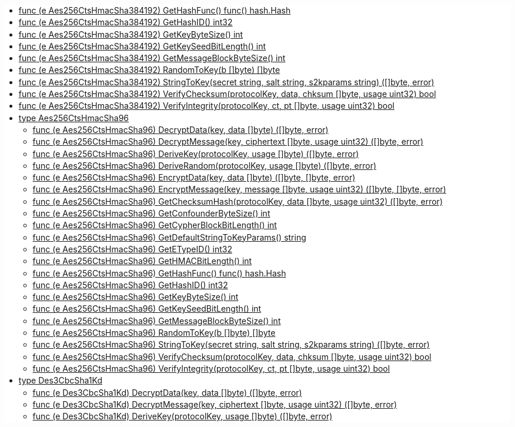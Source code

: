   - [func (e Aes256CtsHmacSha384192) GetHashFunc() func() hash.Hash](<#func-aes256ctshmacsha384192-gethashfunc>)
  - [func (e Aes256CtsHmacSha384192) GetHashID() int32](<#func-aes256ctshmacsha384192-gethashid>)
  - [func (e Aes256CtsHmacSha384192) GetKeyByteSize() int](<#func-aes256ctshmacsha384192-getkeybytesize>)
  - [func (e Aes256CtsHmacSha384192) GetKeySeedBitLength() int](<#func-aes256ctshmacsha384192-getkeyseedbitlength>)
  - [func (e Aes256CtsHmacSha384192) GetMessageBlockByteSize() int](<#func-aes256ctshmacsha384192-getmessageblockbytesize>)
  - [func (e Aes256CtsHmacSha384192) RandomToKey(b []byte) []byte](<#func-aes256ctshmacsha384192-randomtokey>)
  - [func (e Aes256CtsHmacSha384192) StringToKey(secret string, salt string, s2kparams string) ([]byte, error)](<#func-aes256ctshmacsha384192-stringtokey>)
  - [func (e Aes256CtsHmacSha384192) VerifyChecksum(protocolKey, data, chksum []byte, usage uint32) bool](<#func-aes256ctshmacsha384192-verifychecksum>)
  - [func (e Aes256CtsHmacSha384192) VerifyIntegrity(protocolKey, ct, pt []byte, usage uint32) bool](<#func-aes256ctshmacsha384192-verifyintegrity>)
- [type Aes256CtsHmacSha96](<#type-aes256ctshmacsha96>)
  - [func (e Aes256CtsHmacSha96) DecryptData(key, data []byte) ([]byte, error)](<#func-aes256ctshmacsha96-decryptdata>)
  - [func (e Aes256CtsHmacSha96) DecryptMessage(key, ciphertext []byte, usage uint32) ([]byte, error)](<#func-aes256ctshmacsha96-decryptmessage>)
  - [func (e Aes256CtsHmacSha96) DeriveKey(protocolKey, usage []byte) ([]byte, error)](<#func-aes256ctshmacsha96-derivekey>)
  - [func (e Aes256CtsHmacSha96) DeriveRandom(protocolKey, usage []byte) ([]byte, error)](<#func-aes256ctshmacsha96-deriverandom>)
  - [func (e Aes256CtsHmacSha96) EncryptData(key, data []byte) ([]byte, []byte, error)](<#func-aes256ctshmacsha96-encryptdata>)
  - [func (e Aes256CtsHmacSha96) EncryptMessage(key, message []byte, usage uint32) ([]byte, []byte, error)](<#func-aes256ctshmacsha96-encryptmessage>)
  - [func (e Aes256CtsHmacSha96) GetChecksumHash(protocolKey, data []byte, usage uint32) ([]byte, error)](<#func-aes256ctshmacsha96-getchecksumhash>)
  - [func (e Aes256CtsHmacSha96) GetConfounderByteSize() int](<#func-aes256ctshmacsha96-getconfounderbytesize>)
  - [func (e Aes256CtsHmacSha96) GetCypherBlockBitLength() int](<#func-aes256ctshmacsha96-getcypherblockbitlength>)
  - [func (e Aes256CtsHmacSha96) GetDefaultStringToKeyParams() string](<#func-aes256ctshmacsha96-getdefaultstringtokeyparams>)
  - [func (e Aes256CtsHmacSha96) GetETypeID() int32](<#func-aes256ctshmacsha96-getetypeid>)
  - [func (e Aes256CtsHmacSha96) GetHMACBitLength() int](<#func-aes256ctshmacsha96-gethmacbitlength>)
  - [func (e Aes256CtsHmacSha96) GetHashFunc() func() hash.Hash](<#func-aes256ctshmacsha96-gethashfunc>)
  - [func (e Aes256CtsHmacSha96) GetHashID() int32](<#func-aes256ctshmacsha96-gethashid>)
  - [func (e Aes256CtsHmacSha96) GetKeyByteSize() int](<#func-aes256ctshmacsha96-getkeybytesize>)
  - [func (e Aes256CtsHmacSha96) GetKeySeedBitLength() int](<#func-aes256ctshmacsha96-getkeyseedbitlength>)
  - [func (e Aes256CtsHmacSha96) GetMessageBlockByteSize() int](<#func-aes256ctshmacsha96-getmessageblockbytesize>)
  - [func (e Aes256CtsHmacSha96) RandomToKey(b []byte) []byte](<#func-aes256ctshmacsha96-randomtokey>)
  - [func (e Aes256CtsHmacSha96) StringToKey(secret string, salt string, s2kparams string) ([]byte, error)](<#func-aes256ctshmacsha96-stringtokey>)
  - [func (e Aes256CtsHmacSha96) VerifyChecksum(protocolKey, data, chksum []byte, usage uint32) bool](<#func-aes256ctshmacsha96-verifychecksum>)
  - [func (e Aes256CtsHmacSha96) VerifyIntegrity(protocolKey, ct, pt []byte, usage uint32) bool](<#func-aes256ctshmacsha96-verifyintegrity>)
- [type Des3CbcSha1Kd](<#type-des3cbcsha1kd>)
  - [func (e Des3CbcSha1Kd) DecryptData(key, data []byte) ([]byte, error)](<#func-des3cbcsha1kd-decryptdata>)
  - [func (e Des3CbcSha1Kd) DecryptMessage(key, ciphertext []byte, usage uint32) ([]byte, error)](<#func-des3cbcsha1kd-decryptmessage>)
  - [func (e Des3CbcSha1Kd) DeriveKey(protocolKey, usage []byte) ([]byte, error)](<#func-des3cbcsha1kd-derivekey>)